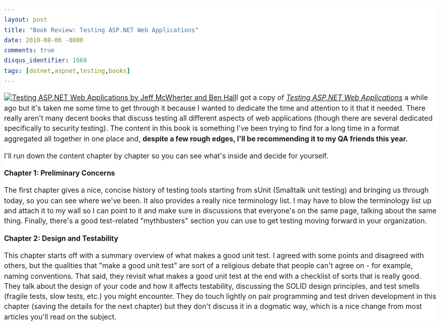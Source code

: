 ```yaml
---
layout: post
title: "Book Review: Testing ASP.NET Web Applications"
date: 2010-08-06 -0800
comments: true
disqus_identifier: 1660
tags: [dotnet,aspnet,testing,books]
---
```

[![Testing ASP.NET Web Applications by Jeff McWherter and Ben
Hall](http://ecx.images-amazon.com/images/I/51X2nhpR2-L._SL160_.jpg "Testing ASP.NET Web Applications by Jeff McWherter and Ben Hall")](http://www.amazon.com/gp/product/0470496649?ie=UTF8&tag=mhsvortex&linkCode=as2&camp=1789&creative=390957&creativeASIN=0470496649)I
got a copy of [*Testing ASP.NET Web
Applications*](http://www.amazon.com/gp/product/0470496649?ie=UTF8&tag=mhsvortex&linkCode=as2&camp=1789&creative=390957&creativeASIN=0470496649)
a while ago but it's taken me some time to get through it because I
wanted to dedicate the time and attention to it that it needed. There
really aren't many decent books that discuss testing all different
aspects of web applications (though there are several dedicated
specifically to security testing). The content in this book is something
I've been trying to find for a long time in a format aggregated all
together in one place and, **despite a few rough edges, I'll be
recommending it to my QA friends this year.**

I'll run down the content chapter by chapter so you can see what's
inside and decide for yourself.

**Chapter 1: Preliminary Concerns**

The first chapter gives a nice, concise history of testing tools
starting from sUnit (Smalltalk unit testing) and bringing us through
today, so you can see where we've been. It also provides a really nice
terminology list. I may have to blow the terminology list up and attach
it to my wall so I can point to it and make sure in discussions that
everyone's on the same page, talking about the same thing. Finally,
there's a good test-related "mythbusters" section you can use to get
testing moving forward in your organization.

**Chapter 2: Design and Testability**

This chapter starts off with a summary overview of what makes a good
unit test. I agreed with some points and disagreed with others, but the
qualities that "make a good unit test" are sort of a religious debate
that people can't agree on - for example, naming conventions. That said,
they revisit what makes a good unit test at the end with a checklist of
sorts that is really good. They talk about the design of your code and
how it affects testability, discussing the SOLID design principles, and
test smells (fragile tests, slow tests, etc.) you might encounter. They
do touch lightly on pair programming and test driven development in this
chapter (saving the details for the next chapter) but they don't discuss
it in a dogmatic way, which is a nice change from most articles you'll
read on the subject.
